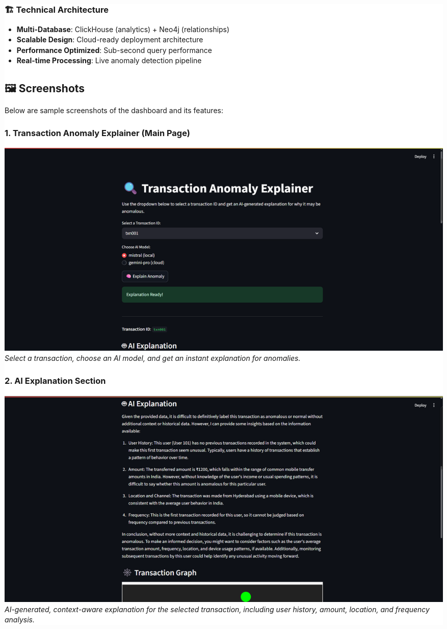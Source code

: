 ### 🏗️ Technical Architecture
- **Multi-Database**: ClickHouse (analytics) + Neo4j (relationships)
- **Scalable Design**: Cloud-ready deployment architecture
- **Performance Optimized**: Sub-second query performance
- **Real-time Processing**: Live anomaly detection pipeline

## 🖼️ Screenshots

Below are sample screenshots of the dashboard and its features:

### 1. Transaction Anomaly Explainer (Main Page)
![Transaction Anomaly Explainer](screenshots/transaction_anomaly_explainer.png)
*Select a transaction, choose an AI model, and get an instant explanation for anomalies.*

### 2. AI Explanation Section
![AI Explanation](screenshots/ai_explanation.png)
*AI-generated, context-aware explanation for the selected transaction, including user history, amount, location, and frequency analysis.*
